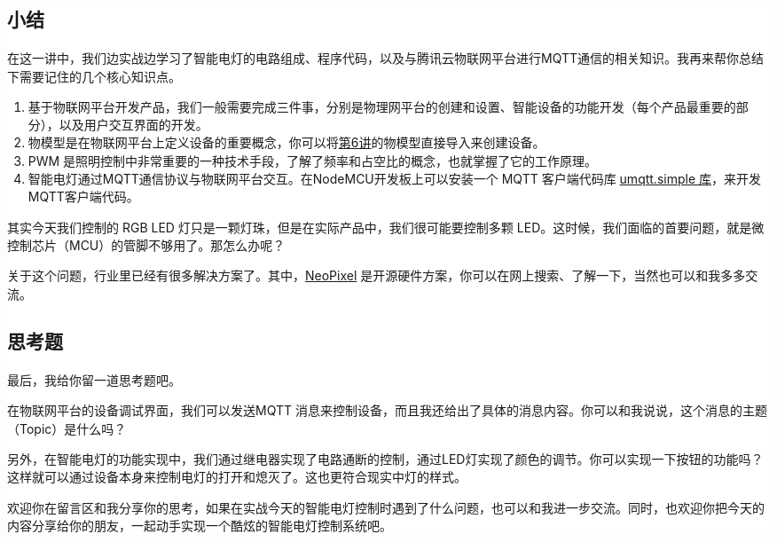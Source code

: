 ## 小结

在这一讲中，我们边实战边学习了智能电灯的电路组成、程序代码，以及与腾讯云物联网平台进行MQTT通信的相关知识。我再来帮你总结下需要记住的几个核心知识点。

1.  基于物联网平台开发产品，我们一般需要完成三件事，分别是物理网平台的创建和设置、智能设备的功能开发（每个产品最重要的部分），以及用户交互界面的开发。
2.  物模型是在物联网平台上定义设备的重要概念，你可以将[第6讲](https://time.geekbang.org/column/article/310441)的物模型直接导入来创建设备。
3.  PWM 是照明控制中非常重要的一种技术手段，了解了频率和占空比的概念，也就掌握了它的工作原理。
4.  智能电灯通过MQTT通信协议与物联网平台交互。在NodeMCU开发板上可以安装一个 MQTT 客户端代码库 [umqtt.simple 库](https://github.com/micropython/micropython-lib/tree/master/umqtt.simple)，来开发MQTT客户端代码。

其实今天我们控制的 RGB LED 灯只是一颗灯珠，但是在实际产品中，我们很可能要控制多颗 LED。这时候，我们面临的首要问题，就是微控制芯片（MCU）的管脚不够用了。那怎么办呢？

关于这个问题，行业里已经有很多解决方案了。其中，[NeoPixel](https://learn.adafruit.com/adafruit-neopixel-uberguide) 是开源硬件方案，你可以在网上搜索、了解一下，当然也可以和我多多交流。

## 思考题

最后，我给你留一道思考题吧。

在物联网平台的设备调试界面，我们可以发送MQTT 消息来控制设备，而且我还给出了具体的消息内容。你可以和我说说，这个消息的主题（Topic）是什么吗？

另外，在智能电灯的功能实现中，我们通过继电器实现了电路通断的控制，通过LED灯实现了颜色的调节。你可以实现一下按钮的功能吗？这样就可以通过设备本身来控制电灯的打开和熄灭了。这也更符合现实中灯的样式。

欢迎你在留言区和我分享你的思考，如果在实战今天的智能电灯控制时遇到了什么问题，也可以和我进一步交流。同时，也欢迎你把今天的内容分享给你的朋友，一起动手实现一个酷炫的智能电灯控制系统吧。